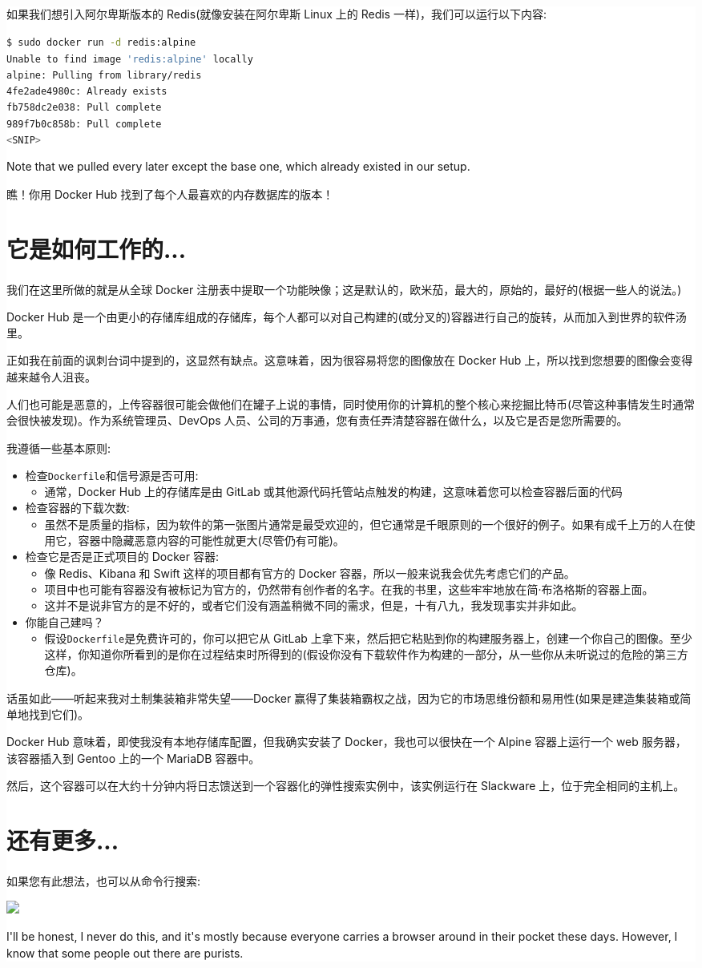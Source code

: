 如果我们想引入阿尔卑斯版本的 Redis(就像安装在阿尔卑斯 Linux 上的 Redis 一样)，我们可以运行以下内容:

```sh
$ sudo docker run -d redis:alpine
Unable to find image 'redis:alpine' locally
alpine: Pulling from library/redis
4fe2ade4980c: Already exists 
fb758dc2e038: Pull complete 
989f7b0c858b: Pull complete 
<SNIP>
```

Note that we pulled every later except the base one, which already existed in our setup.

瞧！你用 Docker Hub 找到了每个人最喜欢的内存数据库的版本！

# 它是如何工作的...

我们在这里所做的就是从全球 Docker 注册表中提取一个功能映像；这是默认的，欧米茄，最大的，原始的，最好的(根据一些人的说法。)

Docker Hub 是一个由更小的存储库组成的存储库，每个人都可以对自己构建的(或分叉的)容器进行自己的旋转，从而加入到世界的软件汤里。

正如我在前面的讽刺台词中提到的，这显然有缺点。这意味着，因为很容易将您的图像放在 Docker Hub 上，所以找到您想要的图像会变得越来越令人沮丧。

人们也可能是恶意的，上传容器很可能会做他们在罐子上说的事情，同时使用你的计算机的整个核心来挖掘比特币(尽管这种事情发生时通常会很快被发现)。作为系统管理员、DevOps 人员、公司的万事通，您有责任弄清楚容器在做什么，以及它是否是您所需要的。

我遵循一些基本原则:

*   检查`Dockerfile`和信号源是否可用:
    *   通常，Docker Hub 上的存储库是由 GitLab 或其他源代码托管站点触发的构建，这意味着您可以检查容器后面的代码
*   检查容器的下载次数:
    *   虽然不是质量的指标，因为软件的第一张图片通常是最受欢迎的，但它通常是千眼原则的一个很好的例子。如果有成千上万的人在使用它，容器中隐藏恶意内容的可能性就更大(尽管仍有可能)。
*   检查它是否是正式项目的 Docker 容器:
    *   像 Redis、Kibana 和 Swift 这样的项目都有官方的 Docker 容器，所以一般来说我会优先考虑它们的产品。
    *   项目中也可能有容器没有被标记为官方的，仍然带有创作者的名字。在我的书里，这些牢牢地放在简·布洛格斯的容器上面。
    *   这并不是说非官方的是不好的，或者它们没有涵盖稍微不同的需求，但是，十有八九，我发现事实并非如此。
*   你能自己建吗？
    *   假设`Dockerfile`是免费许可的，你可以把它从 GitLab 上拿下来，然后把它粘贴到你的构建服务器上，创建一个你自己的图像。至少这样，你知道你所看到的是你在过程结束时所得到的(假设你没有下载软件作为构建的一部分，从一些你从未听说过的危险的第三方仓库)。

话虽如此——听起来我对土制集装箱非常失望——Docker 赢得了集装箱霸权之战，因为它的市场思维份额和易用性(如果是建造集装箱或简单地找到它们)。

Docker Hub 意味着，即使我没有本地存储库配置，但我确实安装了 Docker，我也可以很快在一个 Alpine 容器上运行一个 web 服务器，该容器插入到 Gentoo 上的一个 MariaDB 容器中。

然后，这个容器可以在大约十分钟内将日志馈送到一个容器化的弹性搜索实例中，该实例运行在 Slackware 上，位于完全相同的主机上。

# 还有更多...

如果您有此想法，也可以从命令行搜索:

![](assets/5af54ef9-20f8-4d9a-91f4-80fc5d4482b5.png)

I'll be honest, I never do this, and it's mostly because everyone carries a browser around in their pocket these days. However, I know that some people out there are purists.
